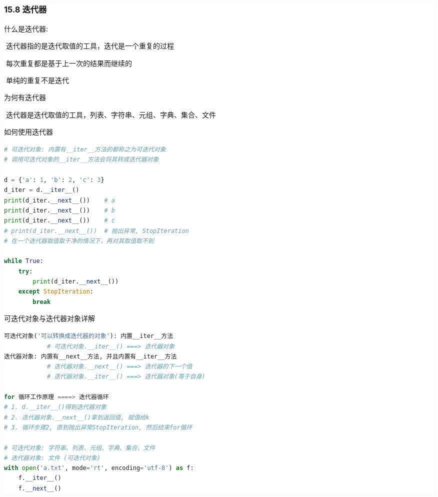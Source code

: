 

### 15.8 迭代器

什么是迭代器:

​		迭代器指的是迭代取值的工具，迭代是一个重复的过程

​		每次重复都是基于上一次的结果而继续的

​		单纯的重复不是迭代

为何有迭代器

​		迭代器是迭代取值的工具，列表、字符串、元组、字典、集合、文件

如何使用迭代器

```python
# 可迭代对象: 内置有__iter__方法的都称之为可迭代对象
# 调用可迭代对象的__iter__方法会将其转成迭代器对象

d = {'a': 1, 'b': 2, 'c': 3}
d_iter = d.__iter__()
print(d_iter.__next__())    # a
print(d_iter.__next__())    # b
print(d_iter.__next__())    # c
# print(d_iter.__next__())  # 抛出异常, StopIteration
# 在一个迭代器取值取干净的情况下，再对其取值取不到

while True:
    try:
        print(d_iter.__next__())
    except StopIteration:
        break
```

可迭代对象与迭代器对象详解

```python
可迭代对象('可以转换成迭代器的对象'): 内置__iter__方法
            # 可迭代对象.__iter__() ===> 迭代器对象
迭代器对象: 内置有__next__方法, 并且内置有__iter__方法
            # 迭代器对象.__next__() ===> 迭代器的下一个值
            # 迭代器对象.__iter__() ===> 迭代器对象(等于自身)
        
for 循环工作原理 ====> 迭代器循环
# 1. d.__iter__()得到迭代器对象
# 2. 迭代器对象.__next__()拿到返回值, 赋值给k
# 3. 循环步骤2, 直到抛出异常StopIteration, 然后结束for循环

# 可迭代对象: 字符串、列表、元组、字典、集合、文件
# 迭代器对象: 文件 (可迭代对象)
with open('a.txt', mode='rt', encoding='utf-8') as f:
    f.__iter__()
    f.__next__()
```
